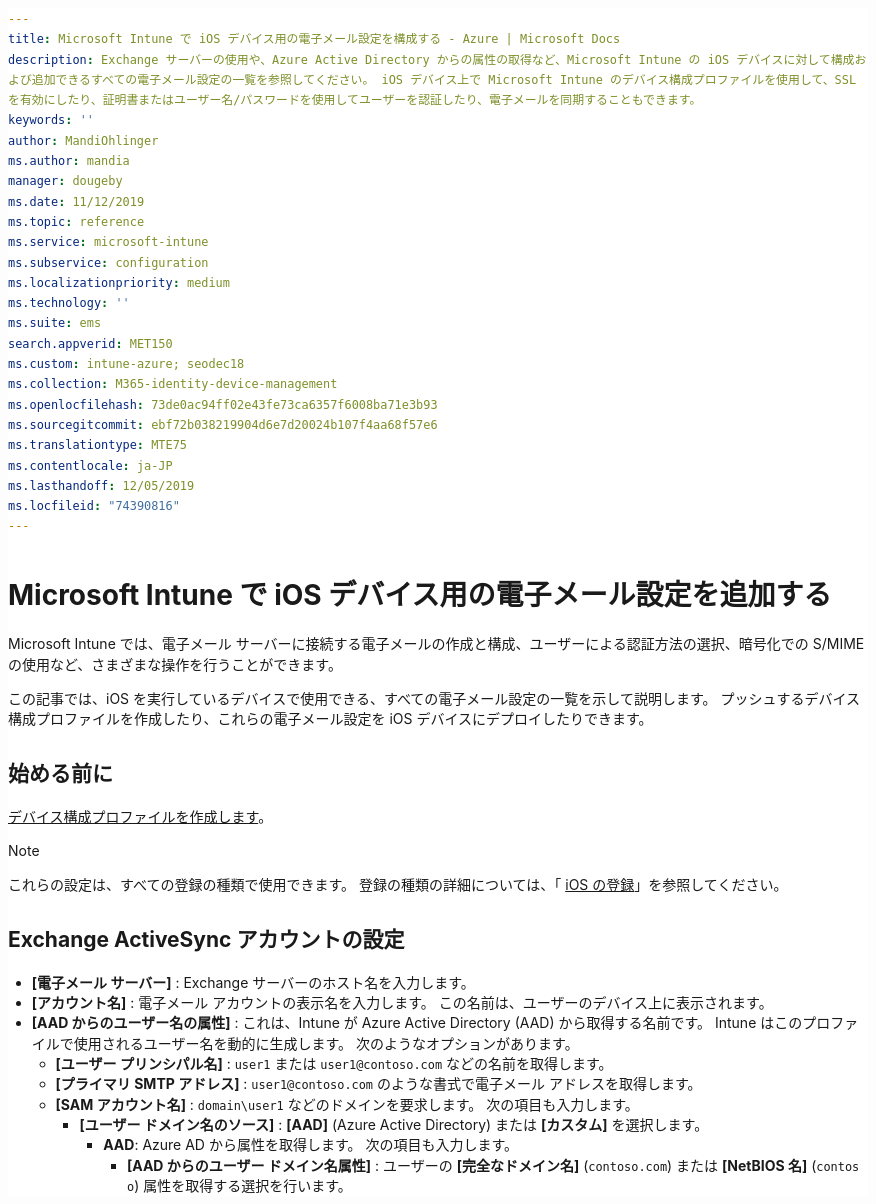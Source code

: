 ```yaml
---
title: Microsoft Intune で iOS デバイス用の電子メール設定を構成する - Azure | Microsoft Docs
description: Exchange サーバーの使用や、Azure Active Directory からの属性の取得など、Microsoft Intune の iOS デバイスに対して構成および追加できるすべての電子メール設定の一覧を参照してください。 iOS デバイス上で Microsoft Intune のデバイス構成プロファイルを使用して、SSL を有効にしたり、証明書またはユーザー名/パスワードを使用してユーザーを認証したり、電子メールを同期することもできます。
keywords: ''
author: MandiOhlinger
ms.author: mandia
manager: dougeby
ms.date: 11/12/2019
ms.topic: reference
ms.service: microsoft-intune
ms.subservice: configuration
ms.localizationpriority: medium
ms.technology: ''
ms.suite: ems
search.appverid: MET150
ms.custom: intune-azure; seodec18
ms.collection: M365-identity-device-management
ms.openlocfilehash: 73de0ac94ff02e43fe73ca6357f6008ba71e3b93
ms.sourcegitcommit: ebf72b038219904d6e7d20024b107f4aa68f57e6
ms.translationtype: MTE75
ms.contentlocale: ja-JP
ms.lasthandoff: 12/05/2019
ms.locfileid: "74390816"
---
```

# <a name="add-e-mail-settings-for-ios-devices-in-microsoft-intune"></a>Microsoft Intune で iOS デバイス用の電子メール設定を追加する

Microsoft Intune では、電子メール サーバーに接続する電子メールの作成と構成、ユーザーによる認証方法の選択、暗号化での S/MIME の使用など、さまざまな操作を行うことができます。

この記事では、iOS を実行しているデバイスで使用できる、すべての電子メール設定の一覧を示して説明します。 プッシュするデバイス構成プロファイルを作成したり、これらの電子メール設定を iOS デバイスにデプロイしたりできます。

## <a name="before-you-begin"></a>始める前に

[デバイス構成プロファイルを作成します](../email-settings-configure.md)。

> [!NOTE]
> これらの設定は、すべての登録の種類で使用できます。 登録の種類の詳細については、「 [iOS の登録](../ios-enroll.md)」を参照してください。

## <a name="exchange-activesync-account-settings"></a>Exchange ActiveSync アカウントの設定

- **[電子メール サーバー]** : Exchange サーバーのホスト名を入力します。
- **[アカウント名]** : 電子メール アカウントの表示名を入力します。 この名前は、ユーザーのデバイス上に表示されます。
- **[AAD からのユーザー名の属性]** : これは、Intune が Azure Active Directory (AAD) から取得する名前です。 Intune はこのプロファイルで使用されるユーザー名を動的に生成します。 次のようなオプションがあります。
  - **[ユーザー プリンシパル名]** : `user1` または `user1@contoso.com` などの名前を取得します。
  - **[プライマリ SMTP アドレス]** : `user1@contoso.com` のような書式で電子メール アドレスを取得します。
  - **[SAM アカウント名]** : `domain\user1` などのドメインを要求します。 次の項目も入力します。  
    - **[ユーザー ドメイン名のソース]** : **[AAD]** (Azure Active Directory) または **[カスタム]** を選択します。
      - **AAD**: Azure AD から属性を取得します。 次の項目も入力します。
        - **[AAD からのユーザー ドメイン名属性]** : ユーザーの **[完全なドメイン名]** (`contoso.com`) または **[NetBIOS 名]** (`contoso`) 属性を取得する選択を行います。
